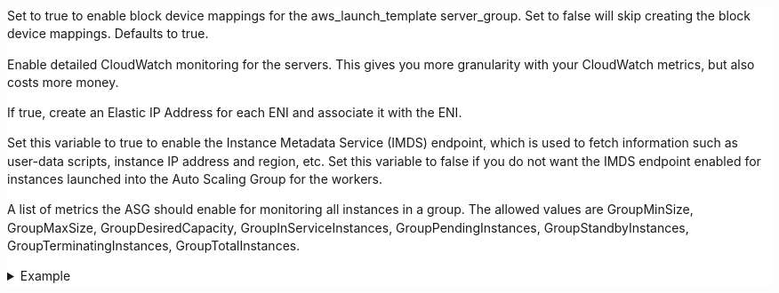 </HclListItemDescription>
<HclListItemDefaultValue defaultValue="[]"/>
</HclListItem>

<HclListItem name="enable_block_device_mappings" requirement="optional" type="bool">
<HclListItemDescription>

Set to true to enable block device mappings for the aws_launch_template server_group. Set to false will skip creating the block device mappings. Defaults to true.

</HclListItemDescription>
<HclListItemDefaultValue defaultValue="true"/>
</HclListItem>

<HclListItem name="enable_detailed_monitoring" requirement="optional" type="bool">
<HclListItemDescription>

Enable detailed CloudWatch monitoring for the servers. This gives you more granularity with your CloudWatch metrics, but also costs more money.

</HclListItemDescription>
<HclListItemDefaultValue defaultValue="false"/>
</HclListItem>

<HclListItem name="enable_elastic_ips" requirement="optional" type="bool">
<HclListItemDescription>

If true, create an Elastic IP Address for each ENI and associate it with the ENI.

</HclListItemDescription>
<HclListItemDefaultValue defaultValue="false"/>
</HclListItem>

<HclListItem name="enable_imds" requirement="optional" type="bool">
<HclListItemDescription>

Set this variable to true to enable the Instance Metadata Service (IMDS) endpoint, which is used to fetch information such as user-data scripts, instance IP address and region, etc. Set this variable to false if you do not want the IMDS endpoint enabled for instances launched into the Auto Scaling Group for the workers.

</HclListItemDescription>
<HclListItemDefaultValue defaultValue="true"/>
</HclListItem>

<HclListItem name="enabled_metrics" requirement="optional" type="list(string)">
<HclListItemDescription>

A list of metrics the ASG should enable for monitoring all instances in a group. The allowed values are GroupMinSize, GroupMaxSize, GroupDesiredCapacity, GroupInServiceInstances, GroupPendingInstances, GroupStandbyInstances, GroupTerminatingInstances, GroupTotalInstances.

</HclListItemDescription>
<HclListItemDefaultValue defaultValue="[]"/>
<HclGeneralListItem title="Examples">
<details><summary>Example</summary></details>

</HclGeneralListItem>
</HclListItem>
